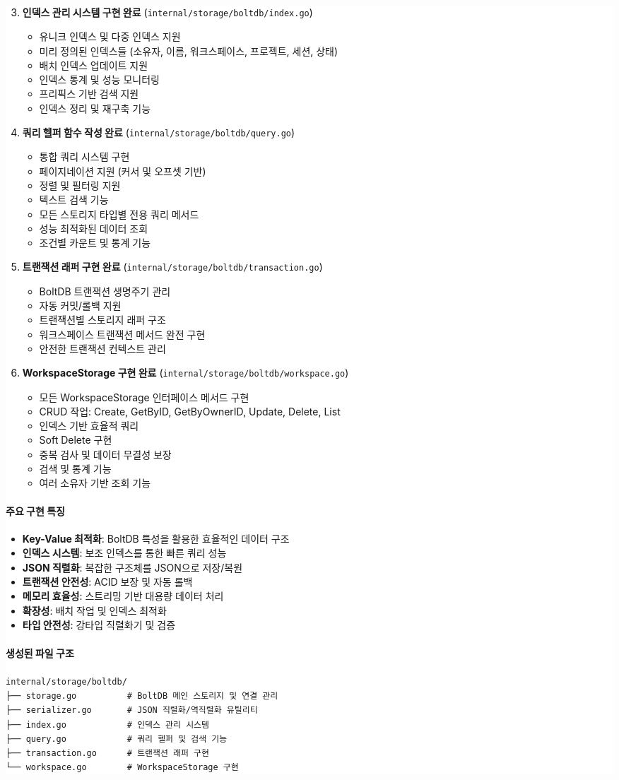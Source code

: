 3. **인덱스 관리 시스템 구현 완료** (`internal/storage/boltdb/index.go`)
   - 유니크 인덱스 및 다중 인덱스 지원
   - 미리 정의된 인덱스들 (소유자, 이름, 워크스페이스, 프로젝트, 세션, 상태)
   - 배치 인덱스 업데이트 지원
   - 인덱스 통계 및 성능 모니터링
   - 프리픽스 기반 검색 지원
   - 인덱스 정리 및 재구축 기능

4. **쿼리 헬퍼 함수 작성 완료** (`internal/storage/boltdb/query.go`)
   - 통합 쿼리 시스템 구현
   - 페이지네이션 지원 (커서 및 오프셋 기반)
   - 정렬 및 필터링 지원
   - 텍스트 검색 기능
   - 모든 스토리지 타입별 전용 쿼리 메서드
   - 성능 최적화된 데이터 조회
   - 조건별 카운트 및 통계 기능

5. **트랜잭션 래퍼 구현 완료** (`internal/storage/boltdb/transaction.go`)
   - BoltDB 트랜잭션 생명주기 관리
   - 자동 커밋/롤백 지원
   - 트랜잭션별 스토리지 래퍼 구조
   - 워크스페이스 트랜잭션 메서드 완전 구현
   - 안전한 트랜잭션 컨텍스트 관리

6. **WorkspaceStorage 구현 완료** (`internal/storage/boltdb/workspace.go`)
   - 모든 WorkspaceStorage 인터페이스 메서드 구현
   - CRUD 작업: Create, GetByID, GetByOwnerID, Update, Delete, List
   - 인덱스 기반 효율적 쿼리
   - Soft Delete 구현
   - 중복 검사 및 데이터 무결성 보장
   - 검색 및 통계 기능
   - 여러 소유자 기반 조회 기능

#### 주요 구현 특징

- **Key-Value 최적화**: BoltDB 특성을 활용한 효율적인 데이터 구조
- **인덱스 시스템**: 보조 인덱스를 통한 빠른 쿼리 성능
- **JSON 직렬화**: 복잡한 구조체를 JSON으로 저장/복원
- **트랜잭션 안전성**: ACID 보장 및 자동 롤백
- **메모리 효율성**: 스트리밍 기반 대용량 데이터 처리
- **확장성**: 배치 작업 및 인덱스 최적화
- **타입 안전성**: 강타입 직렬화기 및 검증

#### 생성된 파일 구조

```
internal/storage/boltdb/
├── storage.go          # BoltDB 메인 스토리지 및 연결 관리
├── serializer.go       # JSON 직렬화/역직렬화 유틸리티
├── index.go            # 인덱스 관리 시스템
├── query.go            # 쿼리 헬퍼 및 검색 기능
├── transaction.go      # 트랜잭션 래퍼 구현
└── workspace.go        # WorkspaceStorage 구현
```
